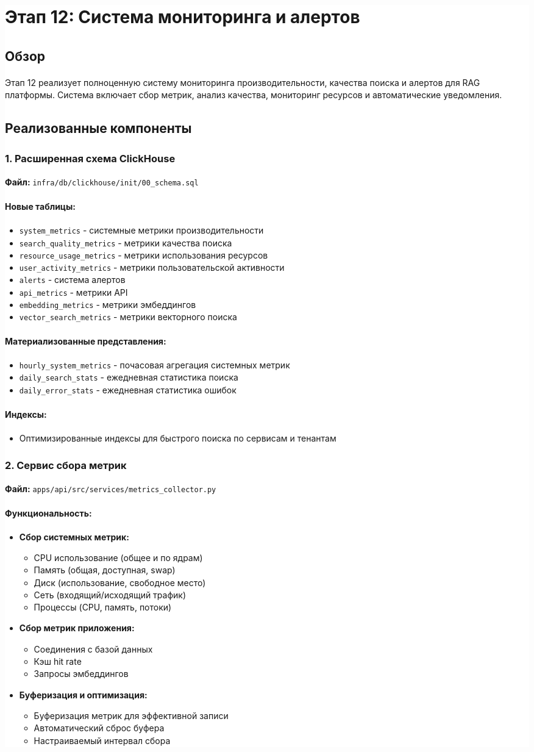# Этап 12: Система мониторинга и алертов

## Обзор

Этап 12 реализует полноценную систему мониторинга производительности, качества поиска и алертов для RAG платформы. Система включает сбор метрик, анализ качества, мониторинг ресурсов и автоматические уведомления.

## Реализованные компоненты

### 1. Расширенная схема ClickHouse

**Файл:** `infra/db/clickhouse/init/00_schema.sql`

#### Новые таблицы:
- `system_metrics` - системные метрики производительности
- `search_quality_metrics` - метрики качества поиска
- `resource_usage_metrics` - метрики использования ресурсов
- `user_activity_metrics` - метрики пользовательской активности
- `alerts` - система алертов
- `api_metrics` - метрики API
- `embedding_metrics` - метрики эмбеддингов
- `vector_search_metrics` - метрики векторного поиска

#### Материализованные представления:
- `hourly_system_metrics` - почасовая агрегация системных метрик
- `daily_search_stats` - ежедневная статистика поиска
- `daily_error_stats` - ежедневная статистика ошибок

#### Индексы:
- Оптимизированные индексы для быстрого поиска по сервисам и тенантам

### 2. Сервис сбора метрик

**Файл:** `apps/api/src/services/metrics_collector.py`

#### Функциональность:
- **Сбор системных метрик:**
  - CPU использование (общее и по ядрам)
  - Память (общая, доступная, swap)
  - Диск (использование, свободное место)
  - Сеть (входящий/исходящий трафик)
  - Процессы (CPU, память, потоки)

- **Сбор метрик приложения:**
  - Соединения с базой данных
  - Кэш hit rate
  - Запросы эмбеддингов

- **Буферизация и оптимизация:**
  - Буферизация метрик для эффективной записи
  - Автоматический сброс буфера
  - Настраиваемый интервал сбора
